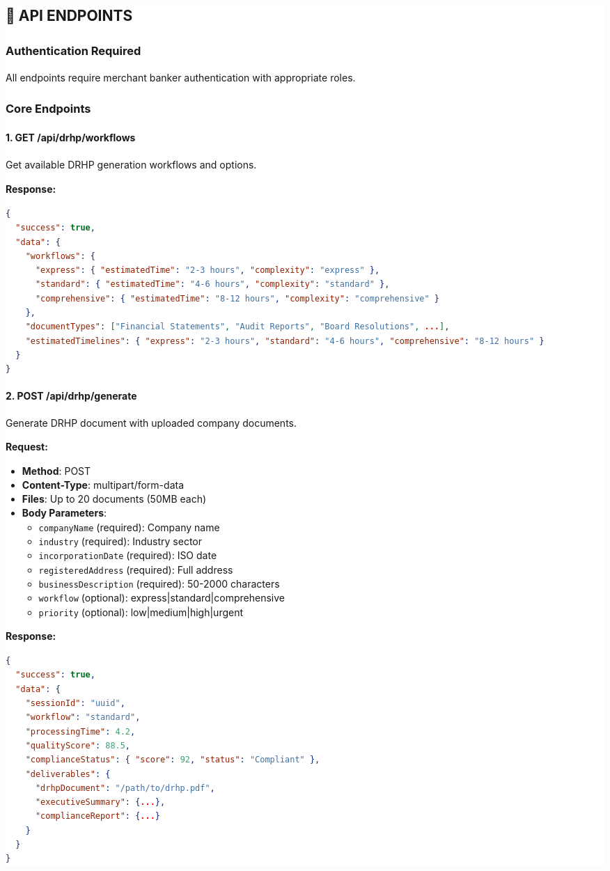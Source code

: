 
## 🚀 API ENDPOINTS

### Authentication Required
All endpoints require merchant banker authentication with appropriate roles.

### Core Endpoints

#### 1. **GET /api/drhp/workflows**
Get available DRHP generation workflows and options.

**Response:**
```json
{
  "success": true,
  "data": {
    "workflows": {
      "express": { "estimatedTime": "2-3 hours", "complexity": "express" },
      "standard": { "estimatedTime": "4-6 hours", "complexity": "standard" },
      "comprehensive": { "estimatedTime": "8-12 hours", "complexity": "comprehensive" }
    },
    "documentTypes": ["Financial Statements", "Audit Reports", "Board Resolutions", ...],
    "estimatedTimelines": { "express": "2-3 hours", "standard": "4-6 hours", "comprehensive": "8-12 hours" }
  }
}
```

#### 2. **POST /api/drhp/generate**
Generate DRHP document with uploaded company documents.

**Request:**
- **Method**: POST
- **Content-Type**: multipart/form-data
- **Files**: Up to 20 documents (50MB each)
- **Body Parameters**:
  - `companyName` (required): Company name
  - `industry` (required): Industry sector
  - `incorporationDate` (required): ISO date
  - `registeredAddress` (required): Full address
  - `businessDescription` (required): 50-2000 characters
  - `workflow` (optional): express|standard|comprehensive
  - `priority` (optional): low|medium|high|urgent

**Response:**
```json
{
  "success": true,
  "data": {
    "sessionId": "uuid",
    "workflow": "standard",
    "processingTime": 4.2,
    "qualityScore": 88.5,
    "complianceStatus": { "score": 92, "status": "Compliant" },
    "deliverables": {
      "drhpDocument": "/path/to/drhp.pdf",
      "executiveSummary": {...},
      "complianceReport": {...}
    }
  }
}
```

